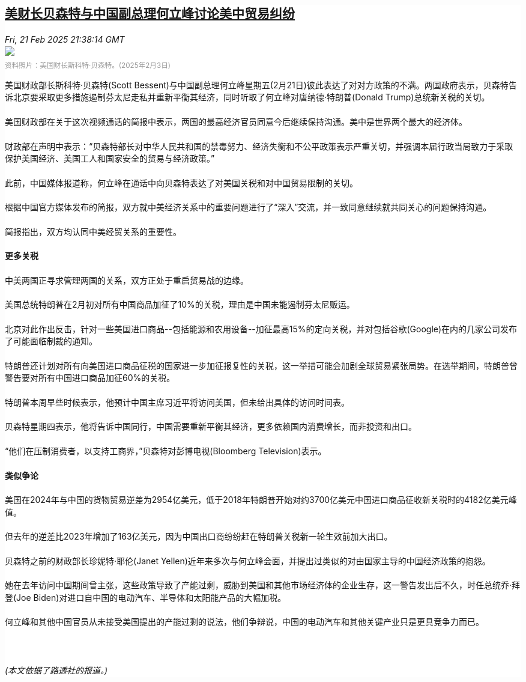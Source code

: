 
[美财长贝森特与中国副总理何立峰讨论美中贸易纠纷](https://www.voachinese.com/a/treasury-s-bessent-china-s-he-trade-economic-complaints-in-call-20250221/7983789.html)
------

<div><i>Fri, 21 Feb 2025 21:38:14 GMT</i></div><img src="https://images.weserv.nl?url=gdb.voanews.com/7b893e7d-09ce-41e5-e616-08dd4a81f35f_r1_s_w900.jpg" width="100%"><div><small style="color: #999;">资料照片：美国财长斯科特·贝森特。(2025年2月3日)</small></div><p>美国财政部长斯科特·贝森特(Scott Bessent)与中国副总理何立峰星期五(2月21日)彼此表达了对对方政策的不满。两国政府表示，贝森特告诉北京要采取更多措施遏制芬太尼走私并重新平衡其经济，同时听取了何立峰对唐纳德·特朗普(Donald Trump)总统新关税的关切。<br /><br />美国财政部在关于这次视频通话的简报中表示，两国的最高经济官员同意今后继续保持沟通。美中是世界两个最大的经济体。<br /><br />财政部在声明中表示：“贝森特部长对中华人民共和国的禁毒努力、经济失衡和不公平政策表示严重关切，并强调本届行政当局致力于采取保护美国经济、美国工人和国家安全的贸易与经济政策。”<br /><br />此前，中国媒体报道称，何立峰在通话中向贝森特表达了对美国关税和对中国贸易限制的关切。<br /><br />根据中国官方媒体发布的简报，双方就中美经济关系中的重要问题进行了“深入”交流，并一致同意继续就共同关心的问题保持沟通。<br /><br />简报指出，双方均认同中美经贸关系的重要性。<br /><br /><strong>更多关税</strong><br /><br />中美两国正寻求管理两国的关系，双方正处于重启贸易战的边缘。<br /><br />美国总统特朗普在2月初对所有中国商品加征了10%的关税，理由是中国未能遏制芬太尼贩运。<br /><br />北京对此作出反击，针对一些美国进口商品--包括能源和农用设备--加征最高15%的定向关税，并对包括谷歌(Google)在内的几家公司发布了可能面临制裁的通知。<br /><br />特朗普还计划对所有向美国进口商品征税的国家进一步加征报复性的关税，这一举措可能会加剧全球贸易紧张局势。在选举期间，特朗普曾警告要对所有中国进口商品加征60%的关税。<br /><br />特朗普本周早些时候表示，他预计中国主席习近平将访问美国，但未给出具体的访问时间表。<br /><br />贝森特星期四表示，他将告诉中国同行，中国需要重新平衡其经济，更多依赖国内消费增长，而非投资和出口。<br /><br />“他们在压制消费者，以支持工商界，”贝森特对彭博电视(Bloomberg Television)表示。<br /><br /><strong>类似争论</strong><br /><br />美国在2024年与中国的货物贸易逆差为2954亿美元，低于2018年特朗普开始对约3700亿美元中国进口商品征收新关税时的4182亿美元峰值。<br /><br />但去年的逆差比2023年增加了163亿美元，因为中国出口商纷纷赶在特朗普关税新一轮生效前加大出口。<br /><br />贝森特之前的财政部长珍妮特·耶伦(Janet Yellen)近年来多次与何立峰会面，并提出过类似的对由国家主导的中国经济政策的抱怨。<br /><br />她在去年访问中国期间曾主张，这些政策导致了产能过剩，威胁到美国和其他市场经济体的企业生存，这一警告发出后不久，时任总统乔·拜登(Joe Biden)对进口自中国的电动汽车、半导体和太阳能产品的大幅加税。<br /><br />何立峰和其他中国官员从未接受美国提出的产能过剩的说法，他们争辩说，中国的电动汽车和其他关键产业只是更具竞争力而已。<br /><br /><br /><br /><em>(本文依据了路透社的报道。)</em></p>
